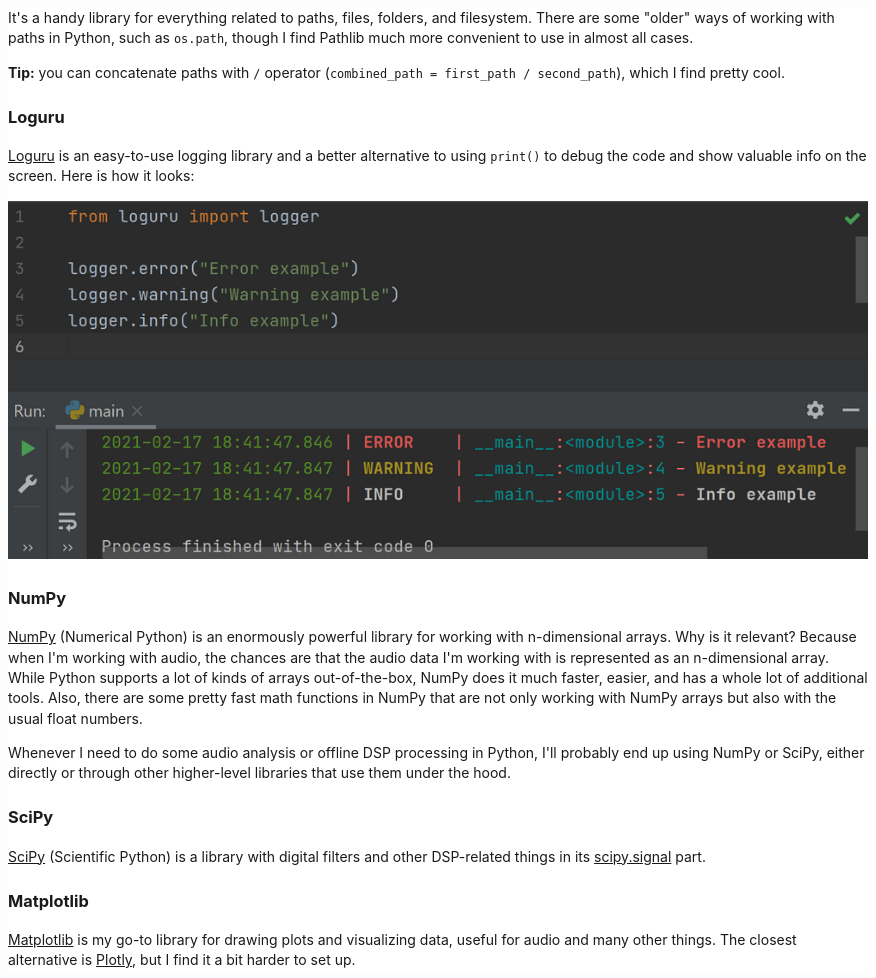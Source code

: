 It's a handy library for everything related to paths, files, folders, and filesystem. There are some "older" ways of working with paths in Python, such as `os.path`, though I find Pathlib much more convenient to use in almost all cases.

**Tip:** you can concatenate paths with `/` operator (`combined_path = first_path / second_path`), which I find pretty cool.

### Loguru

[Loguru](https://github.com/Delgan/loguru) is an easy-to-use logging library and a better alternative to using `print()` to debug the code and show valuable info on the screen. Here is how it looks:

![A screenshot of the Loguru output in PyCharm.](media/loguru-logging-python-example.png)

### NumPy

[NumPy](https://numpy.org/) (Numerical Python) is an enormously powerful library for working with n-dimensional arrays. Why is it relevant? Because when I'm working with audio, the chances are that the audio data I'm working with is represented as an n-dimensional array. While Python supports a lot of kinds of arrays out-of-the-box, NumPy does it much faster, easier, and has a whole lot of additional tools. Also, there are some pretty fast math functions in NumPy that are not only working with NumPy arrays but also with the usual float numbers.

Whenever I need to do some audio analysis or offline DSP processing in Python, I'll probably end up using NumPy or SciPy, either directly or through other higher-level libraries that use them under the hood.

### SciPy

[SciPy](https://scipy.org/) (Scientific Python) is a library with digital filters and other DSP-related things in its [scipy.signal](https://docs.scipy.org/doc/scipy/reference/signal.html) part.

### Matplotlib

[Matplotlib](https://matplotlib.org/stable/index.html) is my go-to library for drawing plots and visualizing data, useful for audio and many other things. The closest alternative is [Plotly](https://plotly.com/python/), but I find it a bit harder to set up.
